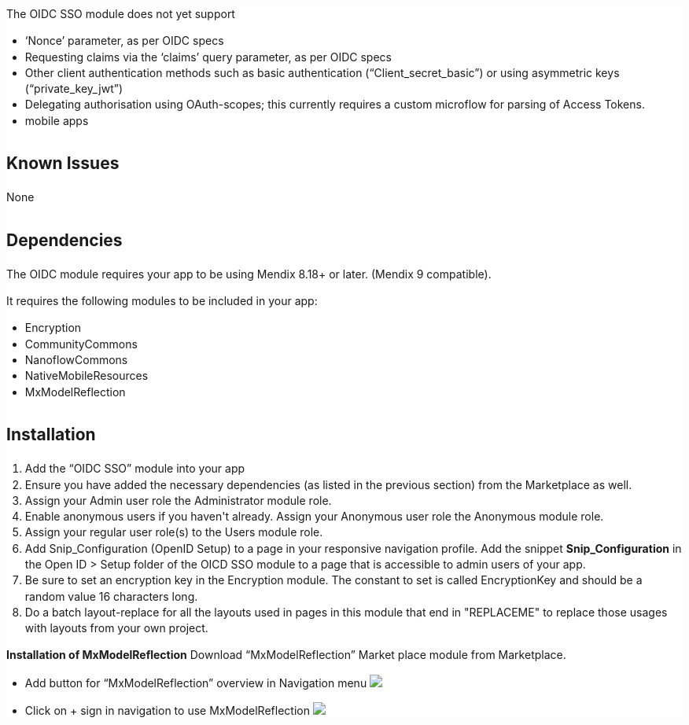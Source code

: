 The OIDC SSO module does not yet support

- ‘Nonce’ parameter, as per OIDC specs
- Requesting claims via the ‘claims’ query parameter, as per OIDC specs
- Other client authentication methods such as basic authentication (“Client_secret_basic”) or using asymmetric keys (“private_key_jwt”)
- Delegating authorisation using OAuth-scopes; this currently requires a custom microflow for parsing of Access Tokens.
- mobile apps


## Known Issues

None

## Dependencies

The OIDC module requires your app to be using Mendix 8.18+ or later. (Mendix 9 compatible).

It requires the following modules to be included in your app:

- Encryption
- CommunityCommons
- NanoflowCommons
- NativeMobileResources
- MxModelReflection
        
## Installation
1. Add the “OIDC SSO” module into your app
2. Ensure you have added the necessary dependencies (as listed in the previous section) from the Marketplace as well.
3. Assign your Admin user role the Administrator module role.
4. Enable anonymous users if you haven't already. Assign your Anonymous user role the Anonymous module role.
5. Assign your regular user role(s) to the Users module role.
6. Add Snip_Configuration (OpenID Setup) to a page in your responsive navigation profile. Add the snippet **Snip_Configuration** in the Open ID > Setup folder of the OICD SSO module to a page that  is accessible to admin users of your app.
7. Be sure to set an encryption key in the Encryption module. The constant to set is called EncryptionKey and should be a random value 16 characters long.
8. Do a batch layout-replace for all the layouts used in pages in this module that end in "REPLACEME" to replace those usages with layouts from your own project.

**Installation of MxModelReflection**
Download “MxModelReflection”  Market place module from Marketplace.

- Add button for “MxModelReflection” overview in Navigation menu
![](https://paper-attachments.dropbox.com/s_1A218423B8CD2AAECB3BB8E70BAFA69B4CC02DC239B460FA28AD9CBE55177692_1652255459891_image.png)

- Click on + sign in navigation to use MxModelReflection
![](https://paper-attachments.dropbox.com/s_DF03B05E92BB549ED0E0F9A0BA29FAD1C2D4BACE81754CD517E8B981F034D3BB_1651149645156_image.png)
